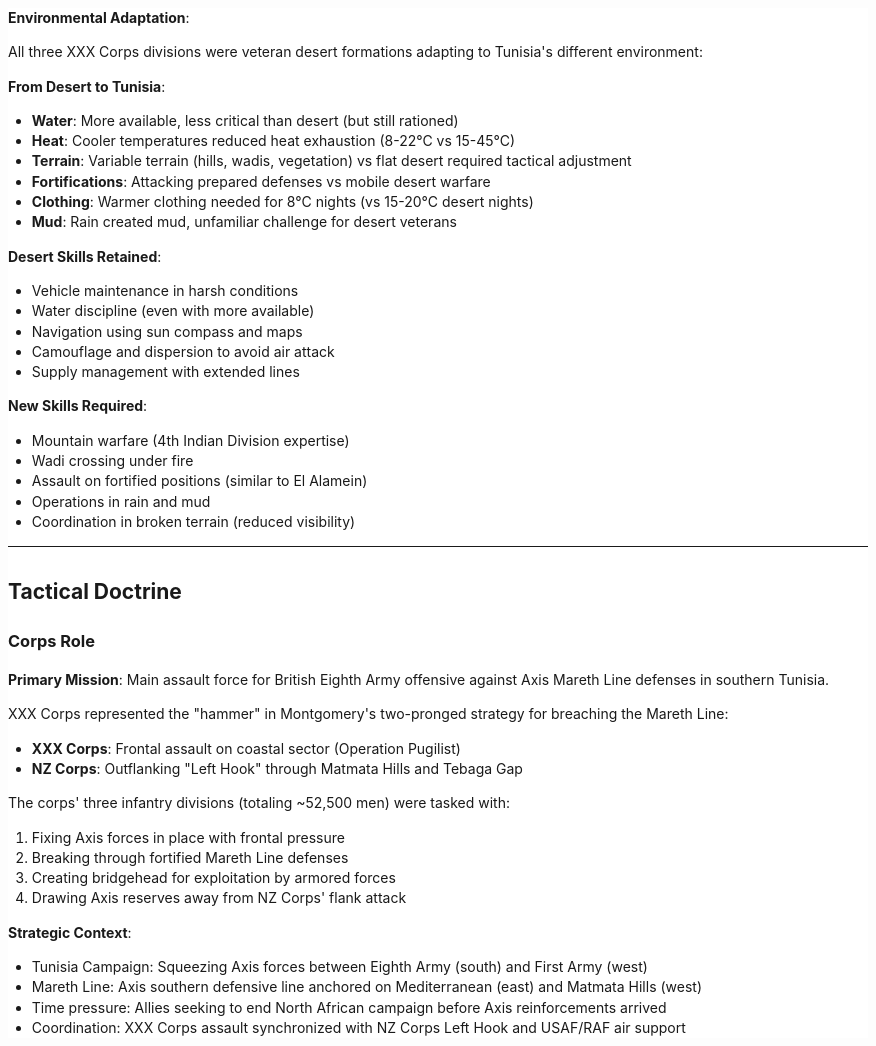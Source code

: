 **Environmental Adaptation**:

All three XXX Corps divisions were veteran desert formations adapting to Tunisia's different environment:

**From Desert to Tunisia**:
- **Water**: More available, less critical than desert (but still rationed)
- **Heat**: Cooler temperatures reduced heat exhaustion (8-22°C vs 15-45°C)
- **Terrain**: Variable terrain (hills, wadis, vegetation) vs flat desert required tactical adjustment
- **Fortifications**: Attacking prepared defenses vs mobile desert warfare
- **Clothing**: Warmer clothing needed for 8°C nights (vs 15-20°C desert nights)
- **Mud**: Rain created mud, unfamiliar challenge for desert veterans

**Desert Skills Retained**:
- Vehicle maintenance in harsh conditions
- Water discipline (even with more available)
- Navigation using sun compass and maps
- Camouflage and dispersion to avoid air attack
- Supply management with extended lines

**New Skills Required**:
- Mountain warfare (4th Indian Division expertise)
- Wadi crossing under fire
- Assault on fortified positions (similar to El Alamein)
- Operations in rain and mud
- Coordination in broken terrain (reduced visibility)

---

## Tactical Doctrine

### Corps Role

**Primary Mission**: Main assault force for British Eighth Army offensive against Axis Mareth Line defenses in southern Tunisia.

XXX Corps represented the "hammer" in Montgomery's two-pronged strategy for breaching the Mareth Line:
- **XXX Corps**: Frontal assault on coastal sector (Operation Pugilist)
- **NZ Corps**: Outflanking "Left Hook" through Matmata Hills and Tebaga Gap

The corps' three infantry divisions (totaling ~52,500 men) were tasked with:
1. Fixing Axis forces in place with frontal pressure
2. Breaking through fortified Mareth Line defenses
3. Creating bridgehead for exploitation by armored forces
4. Drawing Axis reserves away from NZ Corps' flank attack

**Strategic Context**:
- Tunisia Campaign: Squeezing Axis forces between Eighth Army (south) and First Army (west)
- Mareth Line: Axis southern defensive line anchored on Mediterranean (east) and Matmata Hills (west)
- Time pressure: Allies seeking to end North African campaign before Axis reinforcements arrived
- Coordination: XXX Corps assault synchronized with NZ Corps Left Hook and USAF/RAF air support
